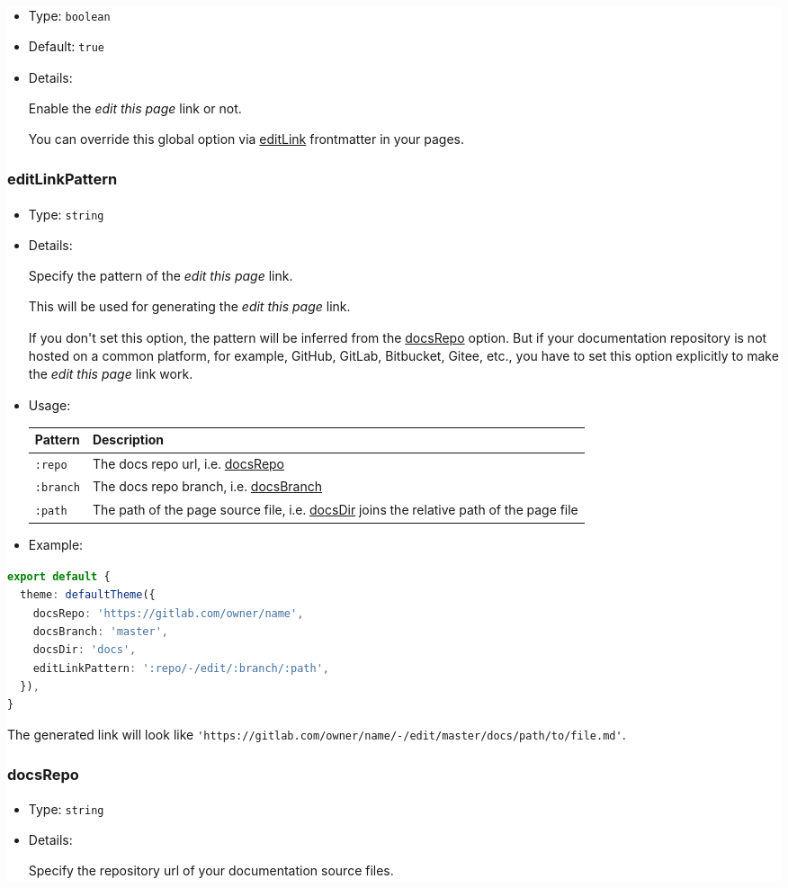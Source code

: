 * Type: `boolean`

* Default: `true`

* Details:

  Enable the *edit this page* link or not.

  You can override this global option via [editLink](./frontmatter.md#editlink) frontmatter in your pages.

### editLinkPattern

* Type: `string`

* Details:

  Specify the pattern of the *edit this page* link.

  This will be used for generating the *edit this page* link.

  If you don't set this option, the pattern will be inferred from the [docsRepo](#docsrepo) option. But if your documentation repository is not hosted on a common platform, for example, GitHub, GitLab, Bitbucket, Gitee, etc., you have to set this option explicitly to make the *edit this page* link work.

* Usage:

  | Pattern   | Description                                                                                         |
  | --------- | --------------------------------------------------------------------------------------------------- |
  | `:repo`   | The docs repo url, i.e. [docsRepo](#docsrepo)                                                       |
  | `:branch` | The docs repo branch, i.e. [docsBranch](#docsbranch)                                                |
  | `:path`   | The path of the page source file, i.e. [docsDir](#docsdir) joins the relative path of the page file |

* Example:

```ts title=".vuepress/config.ts"
export default {
  theme: defaultTheme({
    docsRepo: 'https://gitlab.com/owner/name',
    docsBranch: 'master',
    docsDir: 'docs',
    editLinkPattern: ':repo/-/edit/:branch/:path',
  }),
}
```

The generated link will look like `'https://gitlab.com/owner/name/-/edit/master/docs/path/to/file.md'`.

### docsRepo

* Type: `string`

* Details:

  Specify the repository url of your documentation source files.
